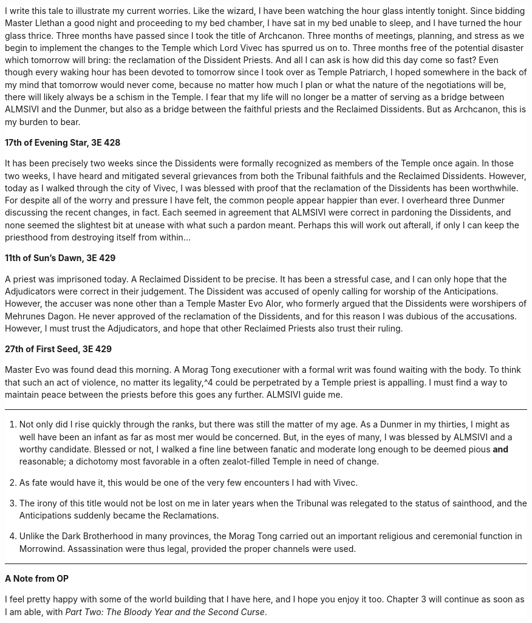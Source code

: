 I write this tale to illustrate my current worries. Like the wizard, I have been watching the hour glass intently tonight. Since bidding Master  Llethan a good night and proceeding to my bed chamber, I have sat in my bed unable to sleep, and I have turned the hour glass thrice. Three months have passed since I took the title of Archcanon. Three months of meetings, planning, and stress as we begin to implement the changes to the Temple which Lord Vivec has spurred us on to. Three months free of the potential disaster which tomorrow will bring: the reclamation of the Dissident Priests. And all I can ask is how did this day come so fast? Even though every waking hour has been devoted to tomorrow since I took over as Temple Patriarch, I hoped somewhere in the back of my mind that tomorrow would never come, because no matter how much I plan or what the nature of the negotiations will be, there will likely always be a schism in the Temple. I fear that my life will no longer be a matter of serving as a bridge between ALMSIVI and the Dunmer, but also as a bridge between the faithful priests and the Reclaimed Dissidents. But as Archcanon, this is my burden to bear.

**17th of Evening Star, 3E 428**

It has been precisely two weeks since the Dissidents were formally recognized as members of the Temple once again. In those two weeks, I have heard and mitigated several grievances from both the Tribunal faithfuls and the Reclaimed Dissidents. However, today as I walked through the city of Vivec, I was blessed with proof that the reclamation of the Dissidents has been worthwhile. For despite all of the worry and pressure I have felt, the common people appear happier than ever. I overheard three Dunmer discussing the recent changes, in fact. Each seemed in agreement that ALMSIVI were correct in pardoning the Dissidents, and none seemed the slightest bit at unease with what such a pardon meant. Perhaps this will work out afterall, if only I can keep the priesthood from destroying itself from within…

**11th of Sun’s Dawn, 3E 429**

A priest was imprisoned today. A Reclaimed Dissident to be precise. It has been a stressful case, and I can only hope that the Adjudicators were correct in their judgement. The Dissident was accused of openly calling for worship of the Anticipations. However, the accuser was none other than a Temple Master Evo Alor, who formerly argued that the Dissidents were worshipers of Mehrunes Dagon. He never approved of the reclamation of the Dissidents, and for this reason I was dubious of the accusations. However, I must trust the Adjudicators, and hope that other Reclaimed Priests also trust their ruling.

**27th of First Seed, 3E 429**

Master Evo was found dead this morning. A Morag Tong executioner with a formal writ was found waiting with the body. To think that such an act of violence, no matter its legality,^4 could be perpetrated by a Temple priest is appalling. I must find a way to maintain peace between the priests before this goes any further. ALMSIVI guide me.

***

1. Not only did I rise quickly through the ranks, but there was still the matter of my age. As a Dunmer in my thirties, I might as well have been an infant as far as most mer would be concerned. But, in the eyes of many, I was blessed by ALMSIVI and a worthy candidate. Blessed or not, I walked a fine line between fanatic and moderate long enough to be deemed pious **and** reasonable; a dichotomy most favorable in a often zealot-filled Temple in need of change.

2. As fate would have it, this would be one of the very few encounters I had with Vivec.

3. The irony of this title would not be lost on me in later years when the Tribunal was relegated to the status of sainthood, and the Anticipations suddenly became the Reclamations.

4. Unlike the Dark Brotherhood in many provinces, the Morag Tong carried out an important religious and ceremonial function in Morrowind. Assassination were thus legal, provided the proper channels were used.

***
**A Note from OP**

I feel pretty happy with some of the world building that I have here, and I hope you enjoy it too. Chapter 3 will continue as soon as I am able, with *Part Two: The Bloody Year and the Second Curse*.
